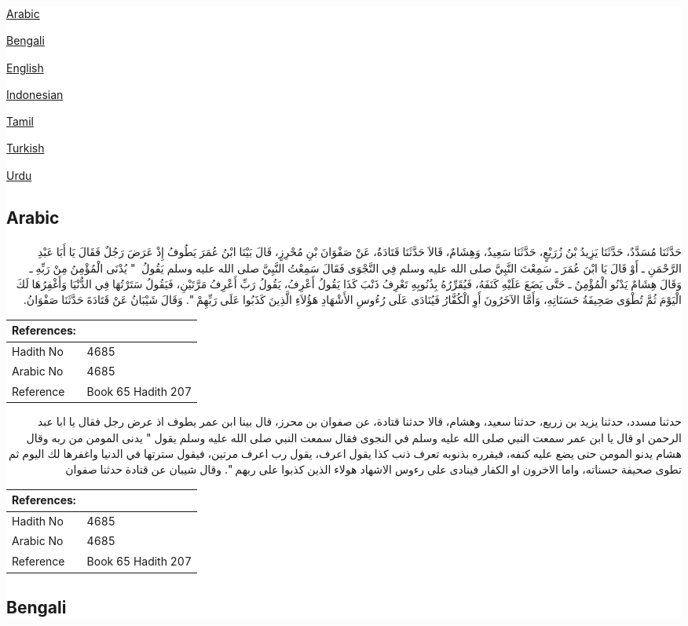 [Arabic](#arabic)

[Bengali](#bengali)

[English](#english)

[Indonesian](#indonesian)

[Tamil](#tamil)

[Turkish](#turkish)

[Urdu](#urdu)

## Arabic


<div dir="rtl" lang="ar" style={{fontSize:'larger',backgroundColor:'#f8f9fa',padding:20}}>
حَدَّثَنَا مُسَدَّدٌ، حَدَّثَنَا يَزِيدُ بْنُ زُرَيْعٍ، حَدَّثَنَا سَعِيدٌ، وَهِشَامٌ، قَالاَ حَدَّثَنَا قَتَادَةُ، عَنْ صَفْوَانَ بْنِ مُحْرِزٍ، قَالَ بَيْنَا ابْنُ عُمَرَ يَطُوفُ إِذْ عَرَضَ رَجُلٌ فَقَالَ يَا أَبَا عَبْدِ الرَّحْمَنِ ـ أَوْ قَالَ يَا ابْنَ عُمَرَ ـ سَمِعْتَ النَّبِيَّ صلى الله عليه وسلم فِي النَّجْوَى فَقَالَ سَمِعْتُ النَّبِيَّ صلى الله عليه وسلم يَقُولُ ‏ "‏ يُدْنَى الْمُؤْمِنُ مِنْ رَبِّهِ ـ وَقَالَ هِشَامٌ يَدْنُو الْمُؤْمِنُ ـ حَتَّى يَضَعَ عَلَيْهِ كَنَفَهُ، فَيُقَرِّرُهُ بِذُنُوبِهِ تَعْرِفُ ذَنْبَ كَذَا يَقُولُ أَعْرِفُ، يَقُولُ رَبِّ أَعْرِفُ مَرَّتَيْنِ، فَيَقُولُ سَتَرْتُهَا فِي الدُّنْيَا وَأَغْفِرُهَا لَكَ الْيَوْمَ ثُمَّ تُطْوَى صَحِيفَةُ حَسَنَاتِهِ، وَأَمَّا الآخَرُونَ أَوِ الْكُفَّارُ فَيُنَادَى عَلَى رُءُوسِ الأَشْهَادِ هَؤُلاَءِ الَّذِينَ كَذَبُوا عَلَى رَبِّهِمْ ‏"‏‏.‏ وَقَالَ شَيْبَانُ عَنْ قَتَادَةَ حَدَّثَنَا صَفْوَانُ‏.‏
</div>
<div style={{backgroundColor:'#f8f9fa',padding:20, marginBottom: 10}}><table> <thead> <tr> <th>References:</th> <th></th> </tr> </thead> <tbody><tr><td>Hadith No</td><td>4685</td></tr><tr><td>Arabic No</td><td>4685</td></tr><tr><td>Reference</td><td>Book 65 Hadith 207</td></tr></tbody></table></div>


<div dir="rtl" lang="ar" style={{fontSize:'larger',backgroundColor:'#f8f9fa',padding:20}}>
حدثنا مسدد، حدثنا يزيد بن زريع، حدثنا سعيد، وهشام، قالا حدثنا قتادة، عن صفوان بن محرز، قال بينا ابن عمر يطوف اذ عرض رجل فقال يا ابا عبد الرحمن او قال يا ابن عمر سمعت النبي صلى الله عليه وسلم في النجوى فقال سمعت النبي صلى الله عليه وسلم يقول " يدنى المومن من ربه وقال هشام يدنو المومن حتى يضع عليه كنفه، فيقرره بذنوبه تعرف ذنب كذا يقول اعرف، يقول رب اعرف مرتين، فيقول سترتها في الدنيا واغفرها لك اليوم ثم تطوى صحيفة حسناته، واما الاخرون او الكفار فينادى على رءوس الاشهاد هولاء الذين كذبوا على ربهم ". وقال شيبان عن قتادة حدثنا صفوان
</div>
<div style={{backgroundColor:'#f8f9fa',padding:20, marginBottom: 10}}><table> <thead> <tr> <th>References:</th> <th></th> </tr> </thead> <tbody><tr><td>Hadith No</td><td>4685</td></tr><tr><td>Arabic No</td><td>4685</td></tr><tr><td>Reference</td><td>Book 65 Hadith 207</td></tr></tbody></table></div>

## Bengali


<div dir="ltr" lang="bn" style={{fontSize:'larger',backgroundColor:'#f8f9fa',padding:20}}>